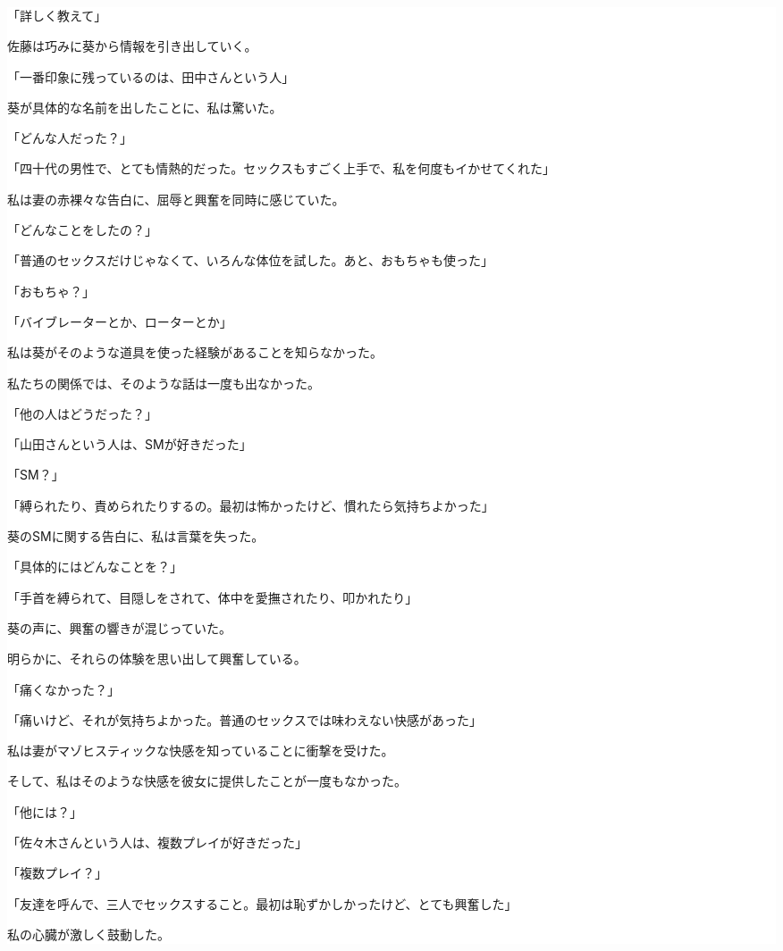 「詳しく教えて」

佐藤は巧みに葵から情報を引き出していく。

「一番印象に残っているのは、田中さんという人」

葵が具体的な名前を出したことに、私は驚いた。

「どんな人だった？」

「四十代の男性で、とても情熱的だった。セックスもすごく上手で、私を何度もイかせてくれた」

私は妻の赤裸々な告白に、屈辱と興奮を同時に感じていた。

「どんなことをしたの？」

「普通のセックスだけじゃなくて、いろんな体位を試した。あと、おもちゃも使った」

「おもちゃ？」

「バイブレーターとか、ローターとか」

私は葵がそのような道具を使った経験があることを知らなかった。

私たちの関係では、そのような話は一度も出なかった。

「他の人はどうだった？」

「山田さんという人は、SMが好きだった」

「SM？」

「縛られたり、責められたりするの。最初は怖かったけど、慣れたら気持ちよかった」

葵のSMに関する告白に、私は言葉を失った。

「具体的にはどんなことを？」

「手首を縛られて、目隠しをされて、体中を愛撫されたり、叩かれたり」

葵の声に、興奮の響きが混じっていた。

明らかに、それらの体験を思い出して興奮している。

「痛くなかった？」

「痛いけど、それが気持ちよかった。普通のセックスでは味わえない快感があった」

私は妻がマゾヒスティックな快感を知っていることに衝撃を受けた。

そして、私はそのような快感を彼女に提供したことが一度もなかった。

「他には？」

「佐々木さんという人は、複数プレイが好きだった」

「複数プレイ？」

「友達を呼んで、三人でセックスすること。最初は恥ずかしかったけど、とても興奮した」

私の心臓が激しく鼓動した。